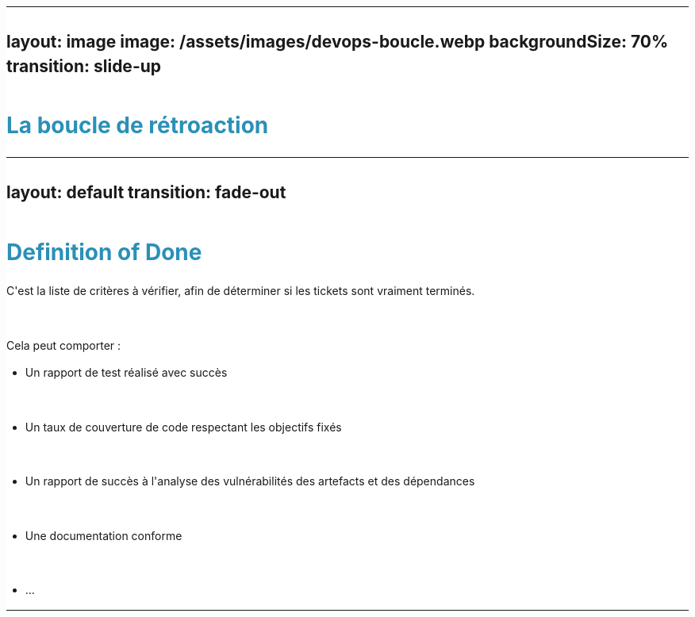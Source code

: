 <style>
h1 {
  color: #2B90B6;
}
</style>

---
layout: image
image: /assets/images/devops-boucle.webp
backgroundSize:  70%
transition: slide-up
---

# La boucle de rétroaction

<style>
h1 {
  color: #2B90B6;
}
</style>



---
layout: default
transition: fade-out
---

# Definition of Done

C'est la liste de critères à vérifier, afin de déterminer si les tickets sont vraiment terminés. 

<br>

Cela peut comporter :

- Un rapport de test réalisé avec succès

<br>

- Un taux de couverture de code respectant les objectifs fixés

<br>

- Un rapport de succès à l'analyse des vulnérabilités des artefacts et des dépendances

<br>

- Une documentation conforme

<br>

- …
 
<style>
h1 {
  color: #2B90B6;
}
</style>

---